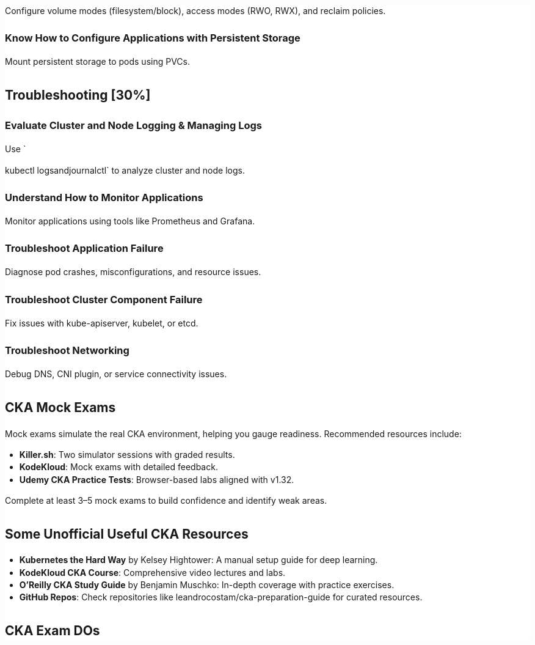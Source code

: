 Configure volume modes (filesystem/block), access modes (RWO, RWX), and reclaim policies.

### Know How to Configure Applications with Persistent Storage

Mount persistent storage to pods using PVCs.

## Troubleshooting [30%]

### Evaluate Cluster and Node Logging & Managing Logs

Use `

kubectl logsandjournalctl` to analyze cluster and node logs.

### Understand How to Monitor Applications

Monitor applications using tools like Prometheus and Grafana.

### Troubleshoot Application Failure

Diagnose pod crashes, misconfigurations, and resource issues.

### Troubleshoot Cluster Component Failure

Fix issues with kube-apiserver, kubelet, or etcd.

### Troubleshoot Networking

Debug DNS, CNI plugin, or service connectivity issues.

## CKA Mock Exams

Mock exams simulate the real CKA environment, helping you gauge readiness. Recommended resources include:

- **Killer.sh**: Two simulator sessions with graded results.
- **KodeKloud**: Mock exams with detailed feedback.
- **Udemy CKA Practice Tests**: Browser-based labs aligned with v1.32.

Complete at least 3–5 mock exams to build confidence and identify weak areas.

## Some Unofficial Useful CKA Resources

- **Kubernetes the Hard Way** by Kelsey Hightower: A manual setup guide for deep learning.
- **KodeKloud CKA Course**: Comprehensive video lectures and labs.
- **O’Reilly CKA Study Guide** by Benjamin Muschko: In-depth coverage with practice exercises.
- **GitHub Repos**: Check repositories like leandrocostam/cka-preparation-guide for curated resources.

## CKA Exam DOs
